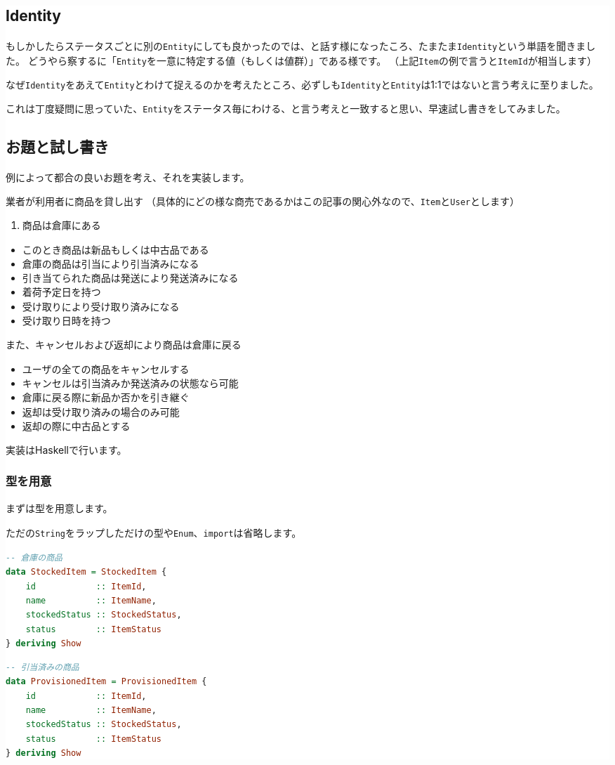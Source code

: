## Identity
もしかしたらステータスごとに別の`Entity`にしても良かったのでは、と話す様になったころ、たまたま`Identity`という単語を聞きました。
どうやら察するに「`Entity`を一意に特定する値（もしくは値群）」である様です。
（上記`Item`の例で言うと`ItemId`が相当します）

なぜ`Identity`をあえて`Entity`とわけて捉えるのかを考えたところ、必ずしも`Identity`と`Entity`は1:1ではないと言う考えに至りました。

これは丁度疑問に思っていた、`Entity`をステータス毎にわける、と言う考えと一致すると思い、早速試し書きをしてみました。

## お題と試し書き
例によって都合の良いお題を考え、それを実装します。

業者が利用者に商品を貸し出す
（具体的にどの様な商売であるかはこの記事の関心外なので、`Item`と`User`とします）

1. 商品は倉庫にある
 + このとき商品は新品もしくは中古品である
+ 倉庫の商品は引当により引当済みになる
+ 引き当てられた商品は発送により発送済みになる
 + 着荷予定日を持つ
+ 受け取りにより受け取り済みになる
 + 受け取り日時を持つ

また、キャンセルおよび返却により商品は倉庫に戻る

+ ユーザの全ての商品をキャンセルする
+ キャンセルは引当済みか発送済みの状態なら可能
 + 倉庫に戻る際に新品か否かを引き継ぐ
+ 返却は受け取り済みの場合のみ可能
 + 返却の際に中古品とする

実装はHaskellで行います。

### 型を用意
まずは型を用意します。

ただの`String`をラップしただけの型や`Enum`、`import`は省略します。

```Haskell:StockedItem.hs
-- 倉庫の商品
data StockedItem = StockedItem {
    id            :: ItemId,
    name          :: ItemName,
    stockedStatus :: StockedStatus,
    status        :: ItemStatus
} deriving Show
```

```Haskell:ProvisionedItem.hs
-- 引当済みの商品
data ProvisionedItem = ProvisionedItem {
    id            :: ItemId,
    name          :: ItemName,
    stockedStatus :: StockedStatus,
    status        :: ItemStatus
} deriving Show
```
